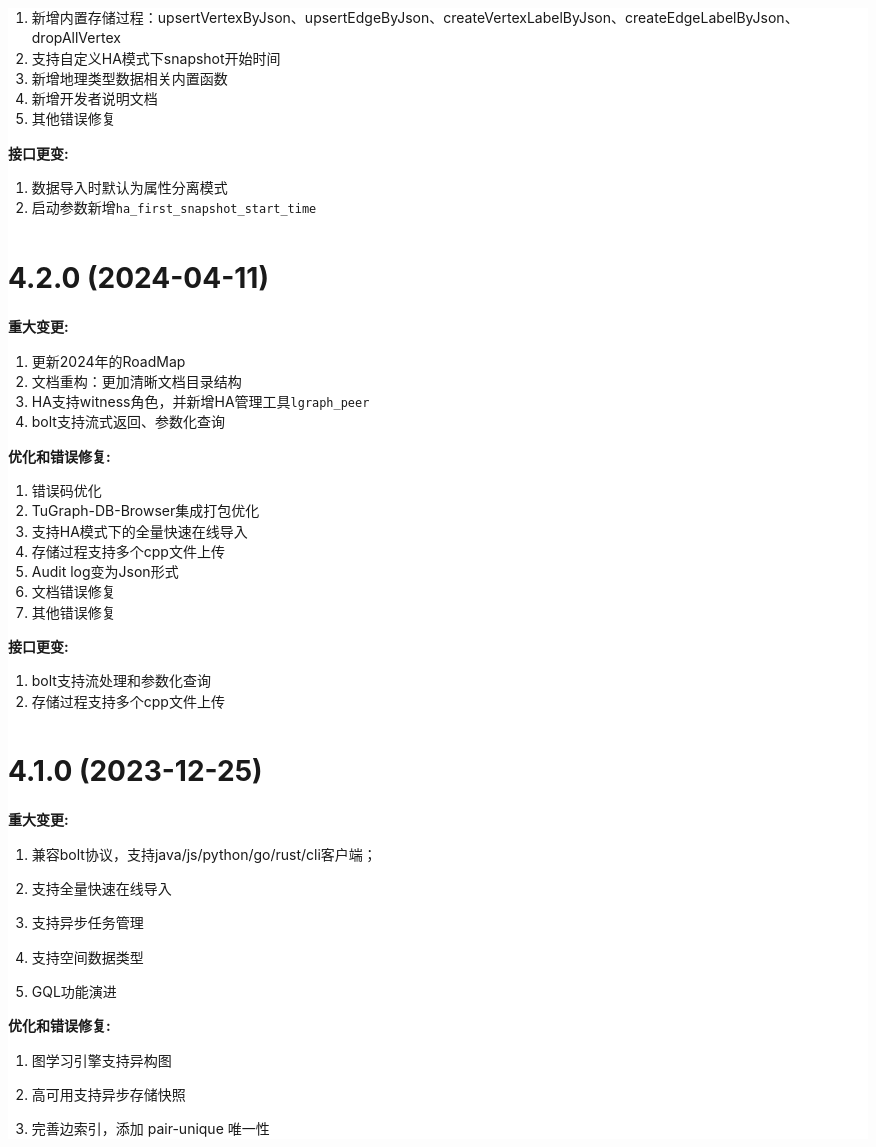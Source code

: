 1. 新增内置存储过程：upsertVertexByJson、upsertEdgeByJson、createVertexLabelByJson、createEdgeLabelByJson、dropAllVertex
2. 支持自定义HA模式下snapshot开始时间
3. 新增地理类型数据相关内置函数
4. 新增开发者说明文档
5. 其他错误修复

**接口更变:**

1. 数据导入时默认为属性分离模式
2. 启动参数新增`ha_first_snapshot_start_time`

# 4.2.0 (2024-04-11)

**重大变更:**

1. 更新2024年的RoadMap
2. 文档重构：更加清晰文档目录结构
3. HA支持witness角色，并新增HA管理工具`lgraph_peer`
4. bolt支持流式返回、参数化查询

**优化和错误修复:**

1. 错误码优化
2. TuGraph-DB-Browser集成打包优化
3. 支持HA模式下的全量快速在线导入
4. 存储过程支持多个cpp文件上传
5. Audit log变为Json形式
6. 文档错误修复
7. 其他错误修复

**接口更变:**

1. bolt支持流处理和参数化查询
2. 存储过程支持多个cpp文件上传

# 4.1.0 (2023-12-25)

**重大变更:**

1. 兼容bolt协议，支持java/js/python/go/rust/cli客户端；

2. 支持全量快速在线导入

3. 支持异步任务管理

4. 支持空间数据类型

5. GQL功能演进

**优化和错误修复:**

1. 图学习引擎支持异构图

2. 高可用支持异步存储快照

3. 完善边索引，添加 pair-unique 唯一性

